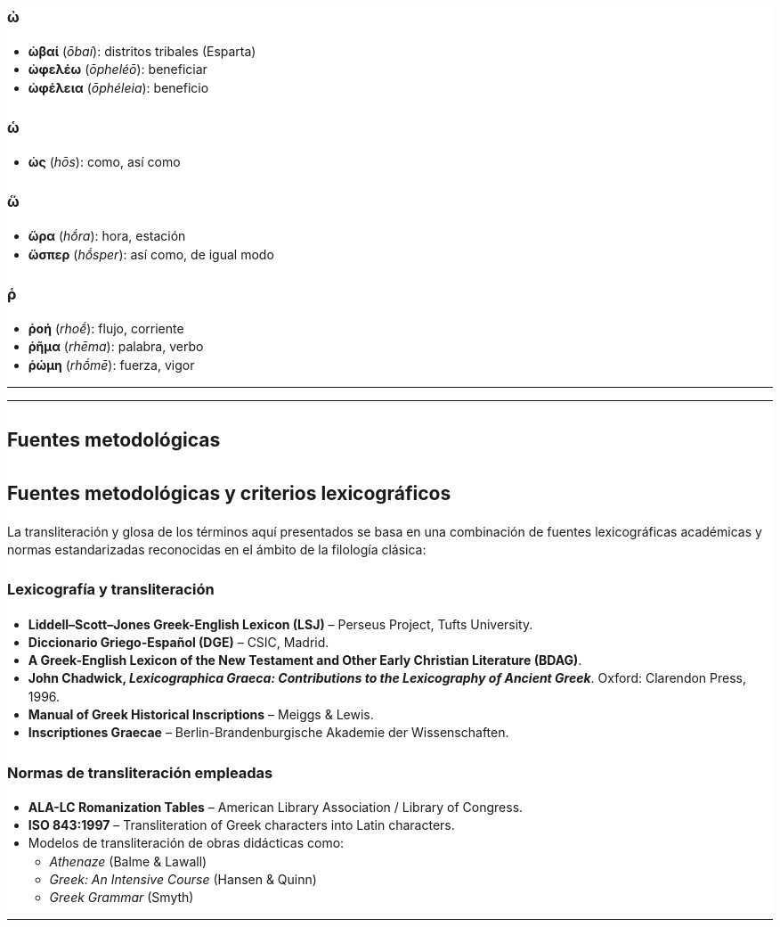 ### ὠ

- **ὠβαί** (*ōbaí*): distritos tribales (Esparta)
- **ὠφελέω** (*ōpheléō*): beneficiar
- **ὠφέλεια** (*ōphéleia*): beneficio

### ὡ

- **ὡς** (*hōs*): como, así como

### ὥ

- **ὥρα** (*hṓra*): hora, estación
- **ὥσπερ** (*hṓsper*): así como, de igual modo

### ῥ

- **ῥοή** (*rhoḗ*): flujo, corriente
- **ῥῆμα** (*rhēma*): palabra, verbo
- **ῥώμη** (*rhṓmē*): fuerza, vigor

---

---

## Fuentes metodológicas

## Fuentes metodológicas y criterios lexicográficos

La transliteración y glosa de los términos aquí presentados se basa en una combinación de fuentes lexicográficas académicas y normas estandarizadas reconocidas en el ámbito de la filología clásica:

### Lexicografía y transliteración

- **Liddell–Scott–Jones Greek-English Lexicon (LSJ)** – Perseus Project, Tufts University.
- **Diccionario Griego-Español (DGE)** – CSIC, Madrid.
- **A Greek-English Lexicon of the New Testament and Other Early Christian Literature (BDAG)**.
- **John Chadwick, *Lexicographica Graeca: Contributions to the Lexicography of Ancient Greek***. Oxford: Clarendon Press, 1996.
- **Manual of Greek Historical Inscriptions** – Meiggs & Lewis.
- **Inscriptiones Graecae** – Berlin-Brandenburgische Akademie der Wissenschaften.

### Normas de transliteración empleadas

- **ALA-LC Romanization Tables** – American Library Association / Library of Congress.
- **ISO 843:1997** – Transliteration of Greek characters into Latin characters.
- Modelos de transliteración de obras didácticas como:
  - *Athenaze* (Balme & Lawall)
  - *Greek: An Intensive Course* (Hansen & Quinn)
  - *Greek Grammar* (Smyth)


---
